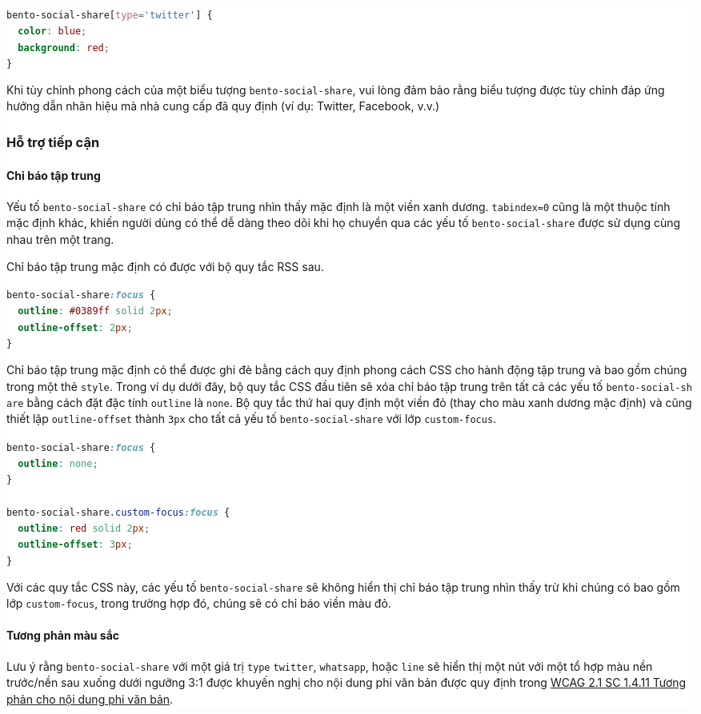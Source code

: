 ```css
bento-social-share[type='twitter'] {
  color: blue;
  background: red;
}
```

Khi tùy chỉnh phong cách của một biểu tượng `bento-social-share`, vui lòng đảm bảo rằng biểu tượng được tùy chỉnh đáp ứng hướng dẫn nhãn hiệu mà nhà cung cấp đã quy định (ví dụ: Twitter, Facebook, v.v.)

### Hỗ trợ tiếp cận

#### Chỉ báo tập trung

Yếu tố `bento-social-share` có chỉ báo tập trung nhìn thấy mặc định là một viền xanh dương. `tabindex=0` cũng là một thuộc tính mặc định khác, khiến người dùng có thể dễ dàng theo dõi khi họ chuyển qua các yếu tố `bento-social-share` được sử dụng cùng nhau trên một trang.

Chỉ báo tập trung mặc định có được với bộ quy tắc RSS sau.

```css
bento-social-share:focus {
  outline: #0389ff solid 2px;
  outline-offset: 2px;
}
```

Chỉ báo tập trung mặc định có thể được ghi đè bằng cách quy định phong cách CSS cho hành động tập trung và bao gồm chúng trong một thẻ `style`. Trong ví dụ dưới đây, bộ quy tắc CSS đầu tiên sẽ xóa chỉ báo tập trung trên tất cả các yếu tố `bento-social-share` bằng cách đặt đặc tính `outline` là `none`. Bộ quy tắc thứ hai quy định một viền đỏ (thay cho màu xanh dương mặc định) và cũng thiết lập `outline-offset` thành `3px` cho tất cả yếu tố `bento-social-share` với lớp `custom-focus`.

```css
bento-social-share:focus {
  outline: none;
}

bento-social-share.custom-focus:focus {
  outline: red solid 2px;
  outline-offset: 3px;
}
```

Với các quy tắc CSS này, các yếu tố `bento-social-share` sẽ không hiển thị chỉ báo tập trung nhìn thấy trừ khi chúng có bao gồm lớp `custom-focus`, trong trường hợp đó, chúng sẽ có chỉ báo viền màu đỏ.

#### Tương phản màu sắc

Lưu ý rằng `bento-social-share` với một giá trị `type` `twitter`, `whatsapp`, hoặc `line` sẽ hiển thị một nút với một tổ hợp màu nền trước/nền sau xuống dưới ngưỡng 3:1 được khuyến nghị cho nội dung phi văn bản được quy định trong [WCAG 2.1 SC 1.4.11 Tương phản cho nội dung phi văn bản](https://www.w3.org/WAI/WCAG21/Understanding/non-text-contrast.html).
